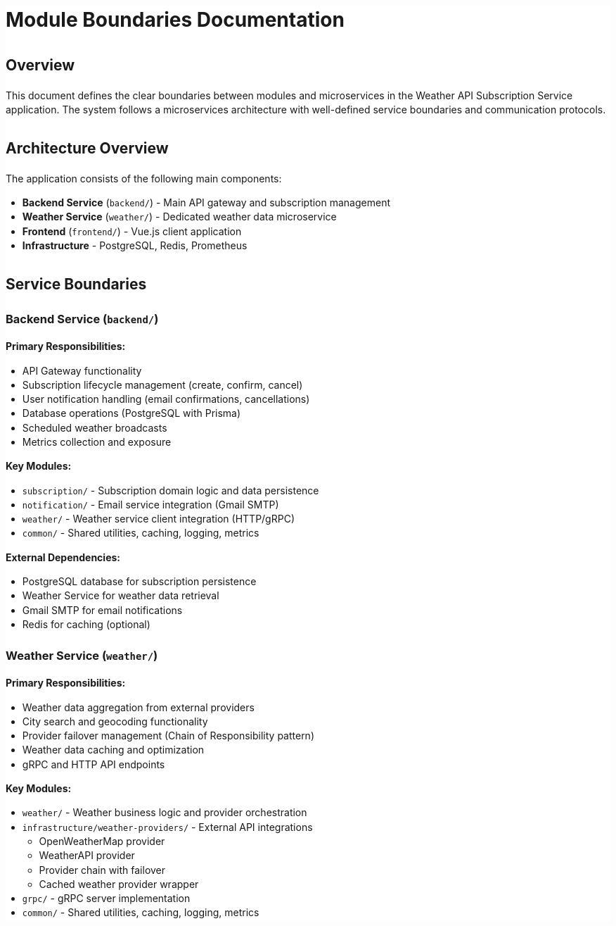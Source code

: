 # Module Boundaries Documentation

## Overview

This document defines the clear boundaries between modules and microservices in the Weather API Subscription Service application. The system follows a microservices architecture with well-defined service boundaries and communication protocols.

## Architecture Overview

The application consists of the following main components:

- **Backend Service** (`backend/`) - Main API gateway and subscription management
- **Weather Service** (`weather/`) - Dedicated weather data microservice
- **Frontend** (`frontend/`) - Vue.js client application
- **Infrastructure** - PostgreSQL, Redis, Prometheus

## Service Boundaries

### Backend Service (`backend/`)

**Primary Responsibilities:**
- API Gateway functionality
- Subscription lifecycle management (create, confirm, cancel)
- User notification handling (email confirmations, cancellations)
- Database operations (PostgreSQL with Prisma)
- Scheduled weather broadcasts
- Metrics collection and exposure

**Key Modules:**
- `subscription/` - Subscription domain logic and data persistence
- `notification/` - Email service integration (Gmail SMTP)
- `weather/` - Weather service client integration (HTTP/gRPC)
- `common/` - Shared utilities, caching, logging, metrics

**External Dependencies:**
- PostgreSQL database for subscription persistence
- Weather Service for weather data retrieval
- Gmail SMTP for email notifications
- Redis for caching (optional)

### Weather Service (`weather/`)

**Primary Responsibilities:**
- Weather data aggregation from external providers
- City search and geocoding functionality
- Provider failover management (Chain of Responsibility pattern)
- Weather data caching and optimization
- gRPC and HTTP API endpoints

**Key Modules:**
- `weather/` - Weather business logic and provider orchestration
- `infrastructure/weather-providers/` - External API integrations
  - OpenWeatherMap provider
  - WeatherAPI provider
  - Provider chain with failover
  - Cached weather provider wrapper
- `grpc/` - gRPC server implementation
- `common/` - Shared utilities, caching, logging, metrics
